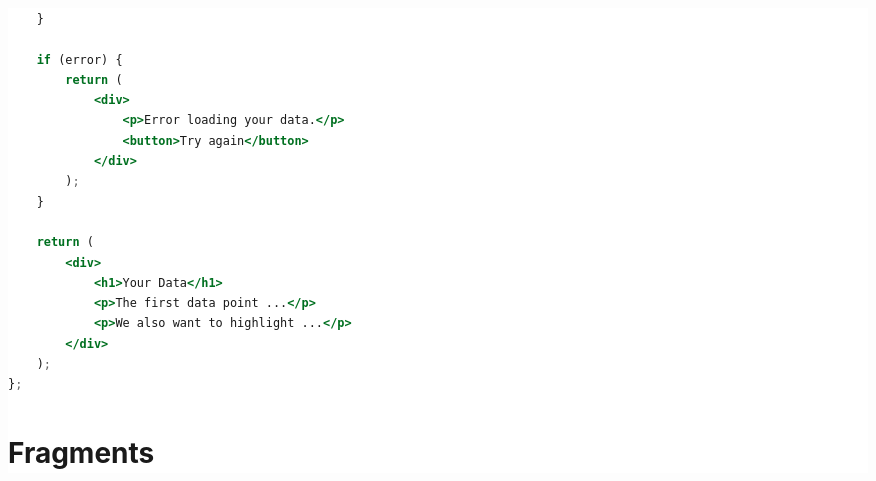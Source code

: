 ```jsx
	}
	
	if (error) {
		return (
			<div>
				<p>Error loading your data.</p>
				<button>Try again</button>
			</div>
		);
	}
	
	return (
		<div>
			<h1>Your Data</h1>
			<p>The first data point ...</p>
		    <p>We also want to highlight ...</p>
	    </div>
	);
};
```

# Fragments

